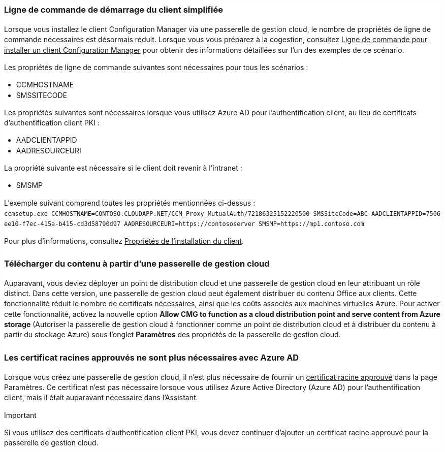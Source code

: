 ### <a name="simplified-client-bootstrap-command-line"></a>Ligne de commande de démarrage du client simplifiée

Lorsque vous installez le client Configuration Manager via une passerelle de gestion cloud, le nombre de propriétés de ligne de commande nécessaires est désormais réduit. Lorsque vous vous préparez à la cogestion, consultez [Ligne de commande pour installer un client Configuration Manager](/sccm/core/clients/manage/co-management-prepare#command-line-to-install-configuration-manager-client) pour obtenir des informations détaillées sur l’un des exemples de ce scénario. 

Les propriétés de ligne de commande suivantes sont nécessaires pour tous les scénarios :
  - CCMHOSTNAME  
  - SMSSITECODE  

Les propriétés suivantes sont nécessaires lorsque vous utilisez Azure AD pour l’authentification client, au lieu de certificats d’authentification client PKI :
  - AADCLIENTAPPID  
  - AADRESOURCEURI  

La propriété suivante est nécessaire si le client doit revenir à l’intranet :
  - SMSMP  

L’exemple suivant comprend toutes les propriétés mentionnées ci-dessus :   
`ccmsetup.exe CCMHOSTNAME=CONTOSO.CLOUDAPP.NET/CCM_Proxy_MutualAuth/72186325152220500 SMSSiteCode=ABC AADCLIENTAPPID=7506ee10-f7ec-415a-b415-cd3d58790d97 AADRESOURCEURI=https://contososerver SMSMP=https://mp1.contoso.com`

Pour plus d’informations, consultez [Propriétés de l’installation du client](/sccm/core/clients/deploy/about-client-installation-properties).

### <a name="download-content-from-a-cmg"></a>Télécharger du contenu à partir d’une passerelle de gestion cloud

Auparavant, vous deviez déployer un point de distribution cloud et une passerelle de gestion cloud en leur attribuant un rôle distinct. Dans cette version, une passerelle de gestion cloud peut également distribuer du contenu Office aux clients. Cette fonctionnalité réduit le nombre de certificats nécessaires, ainsi que les coûts associés aux machines virtuelles Azure. Pour activer cette fonctionnalité, activez la nouvelle option **Allow CMG to function as a cloud distribution point and serve content from Azure storage** (Autoriser la passerelle de gestion cloud à fonctionner comme un point de distribution cloud et à distribuer du contenu à partir du stockage Azure) sous l’onglet **Paramètres** des propriétés de la passerelle de gestion cloud. 

### <a name="trusted-root-certificate-isnt-required-with-azure-ad"></a>Les certificat racines approuvés ne sont plus nécessaires avec Azure AD

Lorsque vous créez une passerelle de gestion cloud, il n’est plus nécessaire de fournir un [certificat racine approuvé](/sccm/core/clients/manage/cmg/certificates-for-cloud-management-gateway#cmg-trusted-root-certificate-to-clients) dans la page Paramètres. Ce certificat n’est pas nécessaire lorsque vous utilisez Azure Active Directory (Azure AD) pour l’authentification client, mais il était auparavant nécessaire dans l’Assistant.

> [!Important]  
> Si vous utilisez des certificats d’authentification client PKI, vous devez continuer d’ajouter un certificat racine approuvé pour la passerelle de gestion cloud.
